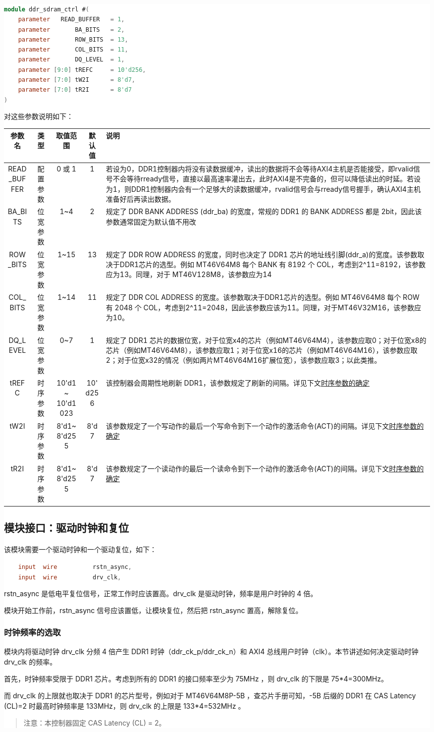 ```Verilog
module ddr_sdram_ctrl #(
    parameter   READ_BUFFER   = 1,
    parameter       BA_BITS   = 2,
    parameter       ROW_BITS  = 13,
    parameter       COL_BITS  = 11,
    parameter       DQ_LEVEL  = 1,
    parameter [9:0] tREFC     = 10'd256,
    parameter [7:0] tW2I      = 8'd7,
    parameter [7:0] tR2I      = 8'd7
)
```

对这些参数说明如下：

| 参数名 | 类型 | 取值范围 | 默认值 | 说明 |
| :--: | :--: | :--: | :--: | :-- |
| READ_BUFFER | 配置参数 | 0 或 1 | 1 | 若设为0，DDR1控制器内将没有读数据缓冲，读出的数据将不会等待AXI4主机是否能接受，即rvalid信号不会等待rready信号，直接以最高速率灌出去，此时AXI4是不完备的，但可以降低读出的时延。若设为1，则DDR1控制器内会有一个足够大的读数据缓冲，rvalid信号会与rready信号握手，确认AXI4主机准备好后再读出数据。 |
| BA_BITS | 位宽参数 | 1~4 | 2 | 规定了 DDR BANK ADDRESS (ddr_ba) 的宽度，常规的 DDR1 的 BANK ADDRESS 都是 2bit，因此该参数通常固定为默认值不用改 |
| ROW_BITS | 位宽参数 | 1~15 | 13 | 规定了 DDR ROW ADDRESS 的宽度，同时也决定了 DDR1 芯片的地址线引脚(ddr_a)的宽度。该参数取决于DDR1芯片的选型。例如 MT46V64M8 每个 BANK 有 8192 个 COL，考虑到2^11=8192，该参数应为13。同理，对于 MT46V128M8，该参数应为14 |
| COL_BITS | 位宽参数 | 1~14 | 11 | 规定了 DDR COL ADDRESS 的宽度。该参数取决于DDR1芯片的选型。例如 MT46V64M8 每个 ROW 有 2048 个 COL，考虑到2^11=2048，因此该参数应该为11。同理，对于MT46V32M16，该参数应为10。 |
| DQ_LEVEL | 位宽参数 | 0~7 | 1 | 规定了 DDR1 芯片的数据位宽，对于位宽x4的芯片（例如MT46V64M4），该参数应取0；对于位宽x8的芯片（例如MT46V64M8），该参数应取1；对于位宽x16的芯片（例如MT46V64M16），该参数应取2；对于位宽x32的情况（例如两片MT46V64M16扩展位宽），该参数应取3；以此类推。
| tREFC | 时序参数 | 10'd1 ~ 10'd1023 | 10'd256 | 该控制器会周期性地刷新 DDR1，该参数规定了刷新的间隔。详见下文[时序参数的确定](#时序参数的确定) |
| tW2I | 时序参数 | 8'd1~8'd255 | 8'd7 | 该参数规定了一个写动作的最后一个写命令到下一个动作的激活命令(ACT)的间隔。详见下文[时序参数的确定](#时序参数的确定) |
| tR2I | 时序参数 | 8'd1~8'd255 | 8'd7 | 该参数规定了一个读动作的最后一个读命令到下一个动作的激活命令(ACT)的间隔。详见下文[时序参数的确定](#时序参数的确定) |

## 模块接口：驱动时钟和复位

该模块需要一个驱动时钟和一个驱动复位，如下：

```Verilog
    input  wire          rstn_async,
    input  wire          drv_clk,
```

rstn_async 是低电平复位信号，正常工作时应该置高。drv_clk 是驱动时钟，频率是用户时钟的 4 倍。

模块开始工作前，rstn_async 信号应该置低，让模块复位，然后把 rstn_async 置高，解除复位。

### 时钟频率的选取

模块内将驱动时钟 drv_clk 分频 4 倍产生 DDR1 时钟（ddr_ck_p/ddr_ck_n）和 AXI4 总线用户时钟（clk）。本节讲述如何决定驱动时钟 drv_clk 的频率。

首先，时钟频率受限于 DDR1 芯片。考虑到所有的 DDR1 的接口频率至少为 75MHz ，则 drv_clk 的下限是 75\*4=300MHz。

而 drv_clk 的上限就也取决于 DDR1 的芯片型号，例如对于 MT46V64M8P-5B ，查芯片手册可知，-5B 后缀的 DDR1 在 CAS Latency (CL)=2 时最高时钟频率是 133MHz，则 drv_clk 的上限是 133\*4=532MHz 。

> 注意：本控制器固定 CAS Latency (CL) = 2。
